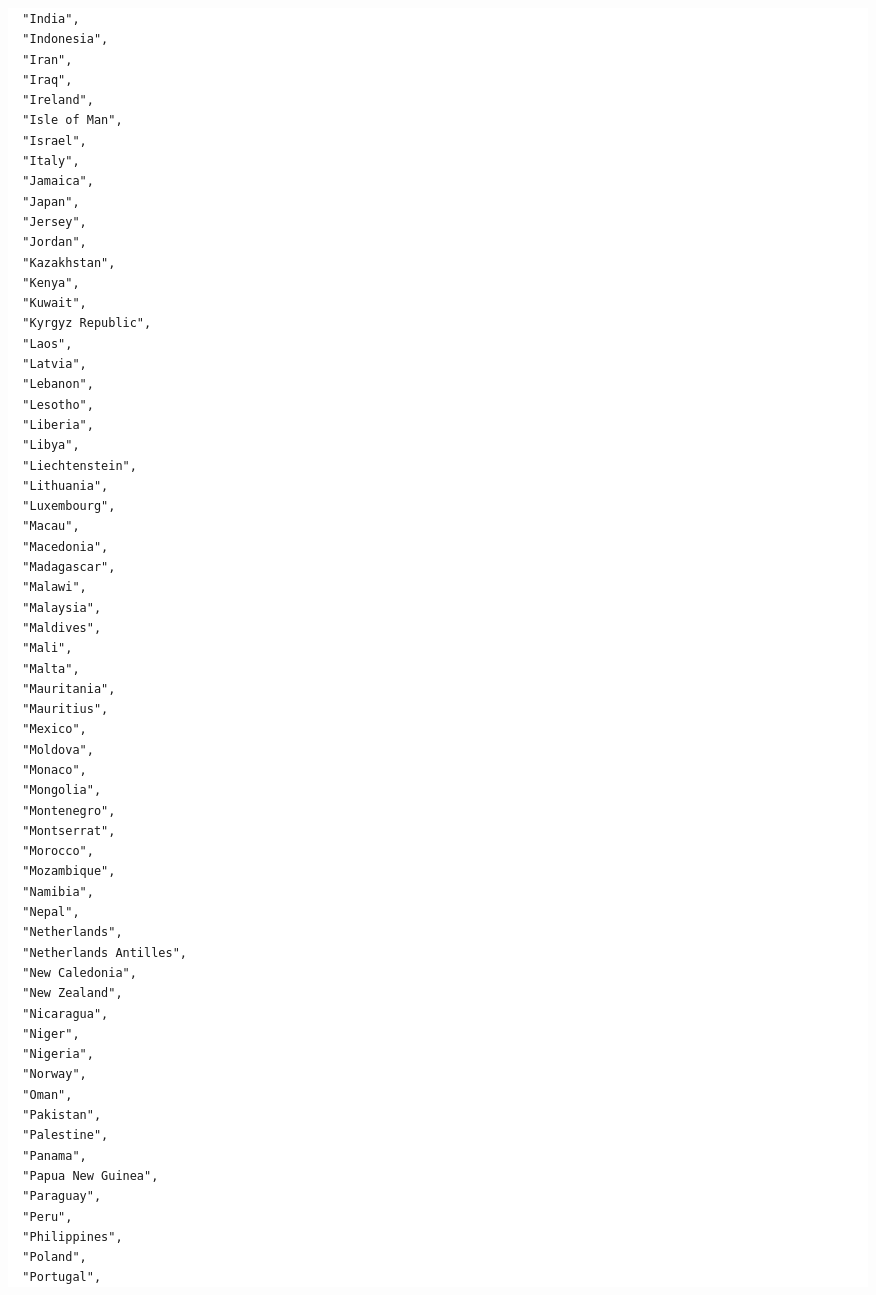 ```
  "India",
  "Indonesia",
  "Iran",
  "Iraq",
  "Ireland",
  "Isle of Man",
  "Israel",
  "Italy",
  "Jamaica",
  "Japan",
  "Jersey",
  "Jordan",
  "Kazakhstan",
  "Kenya",
  "Kuwait",
  "Kyrgyz Republic",
  "Laos",
  "Latvia",
  "Lebanon",
  "Lesotho",
  "Liberia",
  "Libya",
  "Liechtenstein",
  "Lithuania",
  "Luxembourg",
  "Macau",
  "Macedonia",
  "Madagascar",
  "Malawi",
  "Malaysia",
  "Maldives",
  "Mali",
  "Malta",
  "Mauritania",
  "Mauritius",
  "Mexico",
  "Moldova",
  "Monaco",
  "Mongolia",
  "Montenegro",
  "Montserrat",
  "Morocco",
  "Mozambique",
  "Namibia",
  "Nepal",
  "Netherlands",
  "Netherlands Antilles",
  "New Caledonia",
  "New Zealand",
  "Nicaragua",
  "Niger",
  "Nigeria",
  "Norway",
  "Oman",
  "Pakistan",
  "Palestine",
  "Panama",
  "Papua New Guinea",
  "Paraguay",
  "Peru",
  "Philippines",
  "Poland",
  "Portugal",
```